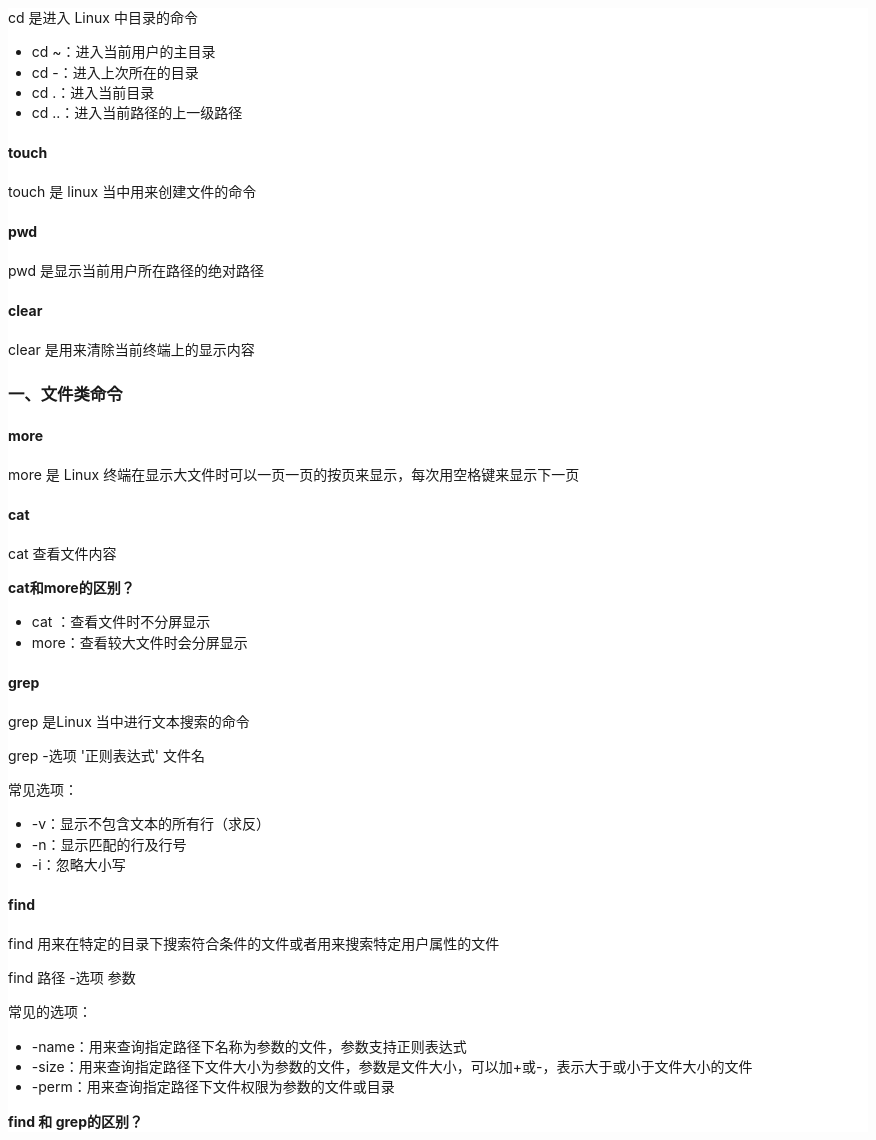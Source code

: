 cd 是进入 Linux 中目录的命令

- cd ~：进入当前用户的主目录
- cd -：进入上次所在的目录
- cd .：进入当前目录
- cd ..：进入当前路径的上一级路径

#### touch

touch 是 linux 当中用来创建文件的命令

#### pwd

pwd 是显示当前用户所在路径的绝对路径

#### clear

clear 是用来清除当前终端上的显示内容

### 一、文件类命令

#### more

more 是 Linux 终端在显示大文件时可以一页一页的按页来显示，每次用空格键来显示下一页

#### cat

cat 查看文件内容

**cat和more的区别？**

- cat ：查看文件时不分屏显示
- more：查看较大文件时会分屏显示

#### grep

grep 是Linux 当中进行文本搜索的命令

grep -选项 '正则表达式' 文件名

常见选项：

- -v：显示不包含文本的所有行（求反）
- -n：显示匹配的行及行号
- -i：忽略大小写

#### find

find 用来在特定的目录下搜索符合条件的文件或者用来搜索特定用户属性的文件

find 路径 -选项 参数

常见的选项：

- -name：用来查询指定路径下名称为参数的文件，参数支持正则表达式
- -size：用来查询指定路径下文件大小为参数的文件，参数是文件大小，可以加+或-，表示大于或小于文件大小的文件
- -perm：用来查询指定路径下文件权限为参数的文件或目录

**find 和 grep的区别？**
